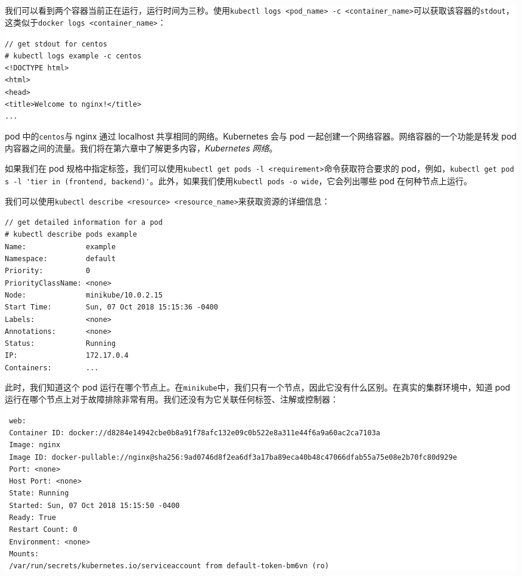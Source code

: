 我们可以看到两个容器当前正在运行，运行时间为三秒。使用`kubectl logs <pod_name> -c <container_name>`可以获取该容器的`stdout`，这类似于`docker logs <container_name>`：

```
// get stdout for centos
# kubectl logs example -c centos
<!DOCTYPE html>
<html>
<head>
<title>Welcome to nginx!</title>
...
```

pod 中的`centos`与 nginx 通过 localhost 共享相同的网络。Kubernetes 会与 pod 一起创建一个网络容器。网络容器的一个功能是转发 pod 内容器之间的流量。我们将在第六章中了解更多内容，*Kubernetes 网络*。

如果我们在 pod 规格中指定标签，我们可以使用`kubectl get pods -l <requirement>`命令获取符合要求的 pod，例如，`kubectl get pods -l 'tier in (frontend, backend)'`。此外，如果我们使用`kubectl pods -o wide`，它会列出哪些 pod 在何种节点上运行。

我们可以使用`kubectl describe <resource> <resource_name>`来获取资源的详细信息：

```
// get detailed information for a pod
# kubectl describe pods example
Name:              example
Namespace:         default
Priority:          0
PriorityClassName: <none>
Node:              minikube/10.0.2.15
Start Time:        Sun, 07 Oct 2018 15:15:36 -0400
Labels:            <none>
Annotations:       <none>
Status:            Running
IP:                172.17.0.4
Containers:        ... 
```

此时，我们知道这个 pod 运行在哪个节点上。在`minikube`中，我们只有一个节点，因此它没有什么区别。在真实的集群环境中，知道 pod 运行在哪个节点上对于故障排除非常有用。我们还没有为它关联任何标签、注解或控制器：

```
 web:
 Container ID: docker://d8284e14942cbe0b8a91f78afc132e09c0b522e8a311e44f6a9a60ac2ca7103a
 Image: nginx
 Image ID: docker-pullable://nginx@sha256:9ad0746d8f2ea6df3a17ba89eca40b48c47066dfab55a75e08e2b70fc80d929e
 Port: <none>
 Host Port: <none>
 State: Running
 Started: Sun, 07 Oct 2018 15:15:50 -0400
 Ready: True
 Restart Count: 0
 Environment: <none>
 Mounts:
 /var/run/secrets/kubernetes.io/serviceaccount from default-token-bm6vn (ro)
```
